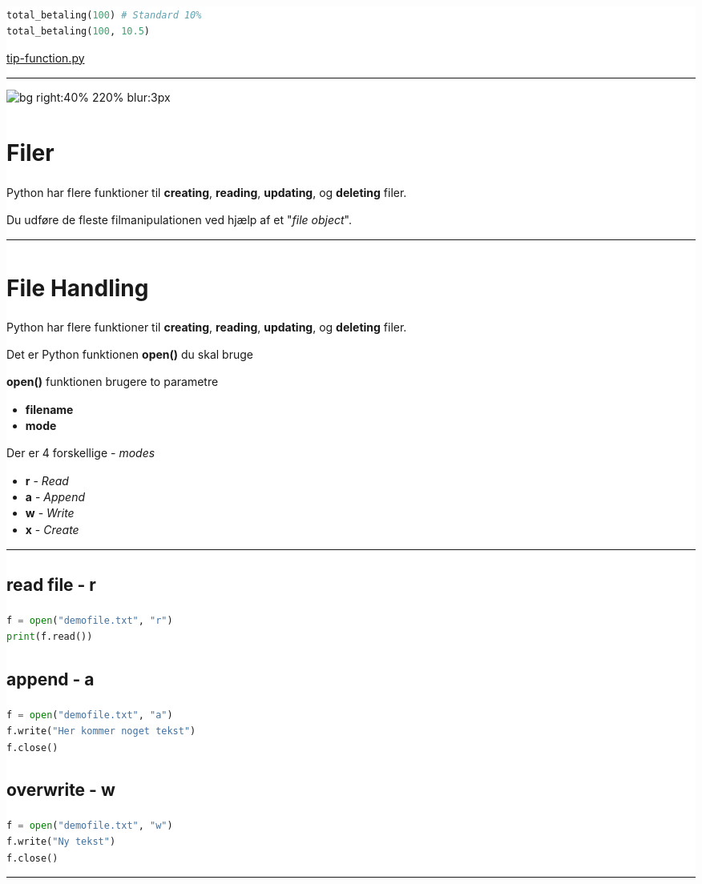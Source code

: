 ```python
total_betaling(100) # Standard 10%
total_betaling(100, 10.5)
```

[tip-function.py](../_code/IDA/opgaver/tip-function.py)

---

![bg right:40% 220% blur:3px](https://github.com/officegeek/image/raw/main/programming.jpeg)
# Filer
Python har flere funktioner til **creating**, **reading**, **updating**, og **deleting** filer.

Du udføre de fleste filmanipulationen ved hjælp af et "*file object*".

---

# File Handling
Python har flere funktioner til **creating**, **reading**, **updating**, og **deleting** filer.

Det er Python funktionen **open()** du skal bruge

**open()** funktionen brugere to parametre

- **filename**
- **mode**

Der er 4 forskellige - *modes*

- **r** - *Read*
- **a** - *Append*
- **w** - *Write*
- **x** - *Create*

---

## read file - r
```python
f = open("demofile.txt", "r")
print(f.read())
```

## append - a
```python
f = open("demofile.txt", "a")
f.write("Her kommer noget tekst")
f.close()
```

## overwrite - w
```python
f = open("demofile.txt", "w")
f.write("Ny tekst")
f.close()
```

---